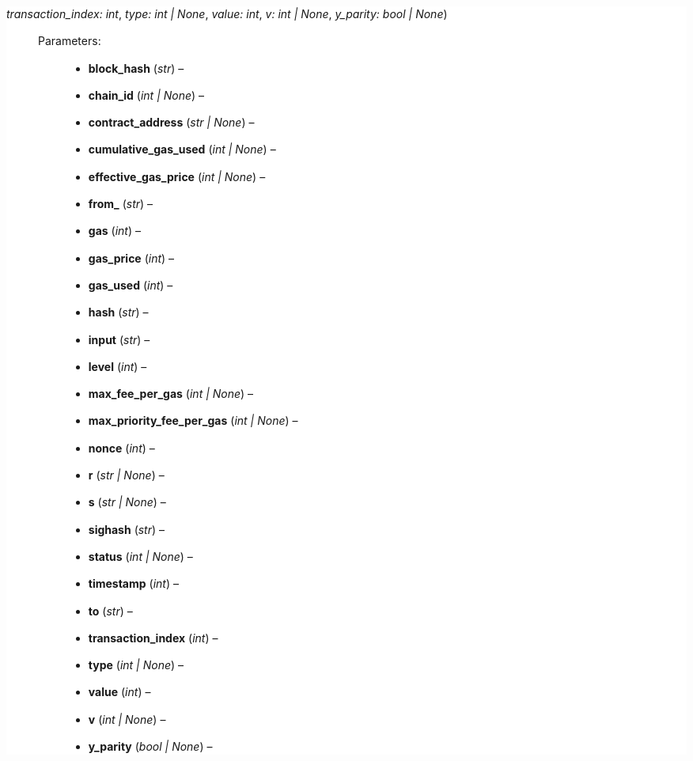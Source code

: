 <em class="sig-param"><span class="n"><span class="pre">transaction_index</span></span><span class="p"><span class="pre">:</span></span><span class="w"> </span><span class="n"><span class="pre">int</span></span></em>, <em class="sig-param"><span class="n"><span class="pre">type</span></span><span class="p"><span class="pre">:</span></span><span class="w"> </span><span class="n"><span class="pre">int</span><span class="w"> </span><span class="p"><span class="pre">|</span></span><span class="w"> </span><span class="pre">None</span></span></em>, <em class="sig-param"><span class="n"><span class="pre">value</span></span><span class="p"><span class="pre">:</span></span><span class="w"> </span><span class="n"><span class="pre">int</span></span></em>, <em class="sig-param"><span class="n"><span class="pre">v</span></span><span class="p"><span class="pre">:</span></span><span class="w"> </span><span class="n"><span class="pre">int</span><span class="w"> </span><span class="p"><span class="pre">|</span></span><span class="w"> </span><span class="pre">None</span></span></em>, <em class="sig-param"><span class="n"><span class="pre">y_parity</span></span><span class="p"><span class="pre">:</span></span><span class="w"> </span><span class="n"><span class="pre">bool</span><span class="w"> </span><span class="p"><span class="pre">|</span></span><span class="w"> </span><span class="pre">None</span></span></em><span class="sig-paren">)</span></dt>
<dd><dl class="field-list simple">
<dt class="field-odd" style="color: var(--txt-primary);">Parameters<span class="colon">:</span></dt>
<dd class="field-odd"><ul class="simple">
<li><p><strong>block_hash</strong> (<em>str</em>) – </p></li>
<li><p><strong>chain_id</strong> (<em>int</em><em> | </em><em>None</em>) – </p></li>
<li><p><strong>contract_address</strong> (<em>str</em><em> | </em><em>None</em>) – </p></li>
<li><p><strong>cumulative_gas_used</strong> (<em>int</em><em> | </em><em>None</em>) – </p></li>
<li><p><strong>effective_gas_price</strong> (<em>int</em><em> | </em><em>None</em>) – </p></li>
<li><p><strong>from_</strong> (<em>str</em>) – </p></li>
<li><p><strong>gas</strong> (<em>int</em>) – </p></li>
<li><p><strong>gas_price</strong> (<em>int</em>) – </p></li>
<li><p><strong>gas_used</strong> (<em>int</em>) – </p></li>
<li><p><strong>hash</strong> (<em>str</em>) – </p></li>
<li><p><strong>input</strong> (<em>str</em>) – </p></li>
<li><p><strong>level</strong> (<em>int</em>) – </p></li>
<li><p><strong>max_fee_per_gas</strong> (<em>int</em><em> | </em><em>None</em>) – </p></li>
<li><p><strong>max_priority_fee_per_gas</strong> (<em>int</em><em> | </em><em>None</em>) – </p></li>
<li><p><strong>nonce</strong> (<em>int</em>) – </p></li>
<li><p><strong>r</strong> (<em>str</em><em> | </em><em>None</em>) – </p></li>
<li><p><strong>s</strong> (<em>str</em><em> | </em><em>None</em>) – </p></li>
<li><p><strong>sighash</strong> (<em>str</em>) – </p></li>
<li><p><strong>status</strong> (<em>int</em><em> | </em><em>None</em>) – </p></li>
<li><p><strong>timestamp</strong> (<em>int</em>) – </p></li>
<li><p><strong>to</strong> (<em>str</em>) – </p></li>
<li><p><strong>transaction_index</strong> (<em>int</em>) – </p></li>
<li><p><strong>type</strong> (<em>int</em><em> | </em><em>None</em>) – </p></li>
<li><p><strong>value</strong> (<em>int</em>) – </p></li>
<li><p><strong>v</strong> (<em>int</em><em> | </em><em>None</em>) – </p></li>
<li><p><strong>y_parity</strong> (<em>bool</em><em> | </em><em>None</em>) – </p></li>
</ul>
</dd>
</dl>
</dd></dl>
